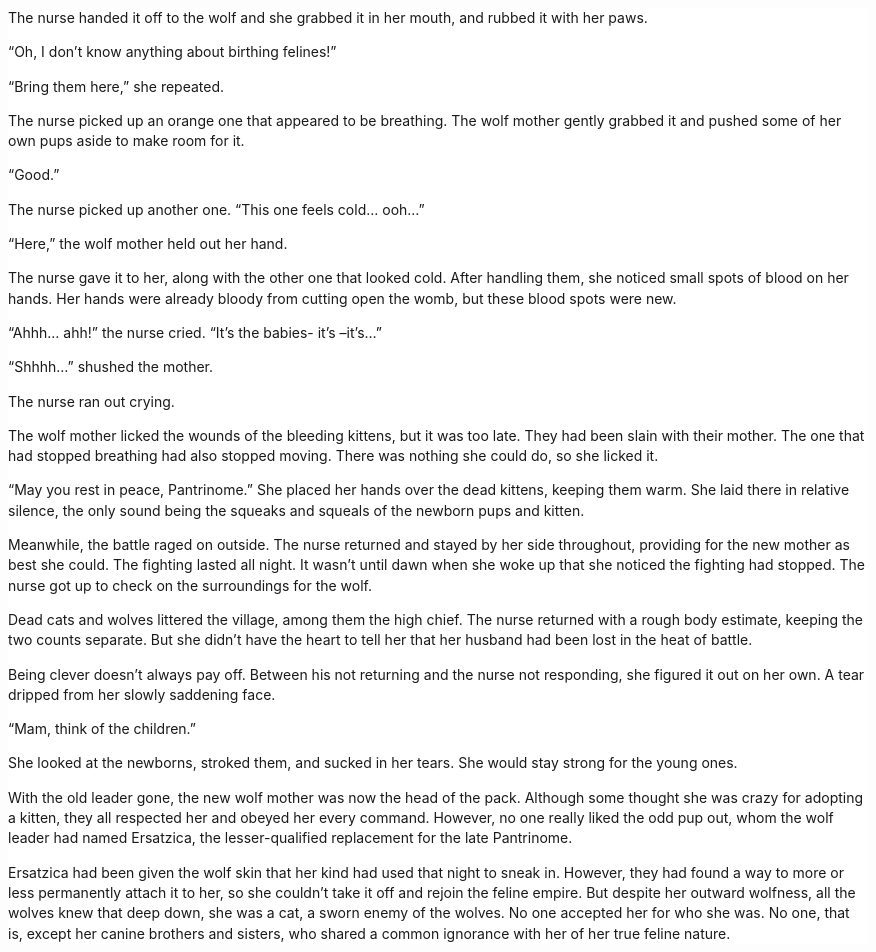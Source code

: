 The nurse handed it off to the wolf and she grabbed it in her mouth, and rubbed it with her paws.

“Oh, I don’t know anything about birthing felines!”

“Bring them here,” she repeated.

The nurse picked up an orange one that appeared to be breathing. The wolf mother gently grabbed it and pushed some of her own pups aside to make room for it.

“Good.”

The nurse picked up another one. “This one feels cold… ooh…”

“Here,” the wolf mother held out her hand.

The nurse gave it to her, along with the other one that looked cold. After handling them, she noticed small spots of blood on her hands. Her hands were already bloody from cutting open the womb, but these blood spots were new.

“Ahhh… ahh!” the nurse cried. “It’s the babies- it’s –it’s…”

“Shhhh…” shushed the mother.

The nurse ran out crying.

The wolf mother licked the wounds of the bleeding kittens, but it was too late. They had been slain with their mother. The one that had stopped breathing had also stopped moving. There was nothing she could do, so she licked it.

“May you rest in peace, Pantrinome.” She placed her hands over the dead kittens, keeping them warm. She laid there in relative silence, the only sound being the squeaks and squeals of the newborn pups and kitten.

Meanwhile, the battle raged on outside. The nurse returned and stayed by her side throughout, providing for the new mother as best she could. The fighting lasted all night. It wasn’t until dawn when she woke up that she noticed the fighting had stopped. The nurse got up to check on the surroundings for the wolf.

Dead cats and wolves littered the village, among them the high chief. The nurse returned with a rough body estimate, keeping the two counts separate. But she didn’t have the heart to tell her that her husband had been lost in the heat of battle.

Being clever doesn’t always pay off. Between his not returning and the nurse not responding, she figured it out on her own. A tear dripped from her slowly saddening face.

“Mam, think of the children.”

She looked at the newborns, stroked them, and sucked in her tears. She would stay strong for the young ones.

With the old leader gone, the new wolf mother was now the head of the pack. Although some thought she was crazy for adopting a kitten, they all respected her and obeyed her every command. However, no one really liked the odd pup out, whom the wolf leader had named Ersatzica, the lesser-qualified replacement for the late Pantrinome.

Ersatzica had been given the wolf skin that her kind had used that night to sneak in. However, they had found a way to more or less permanently attach it to her, so she couldn’t take it off and rejoin the feline empire. But despite her outward wolfness, all the wolves knew that deep down, she was a cat, a sworn enemy of the wolves. No one accepted her for who she was. No one, that is, except her canine brothers and sisters, who shared a common ignorance with her of her true feline nature.
